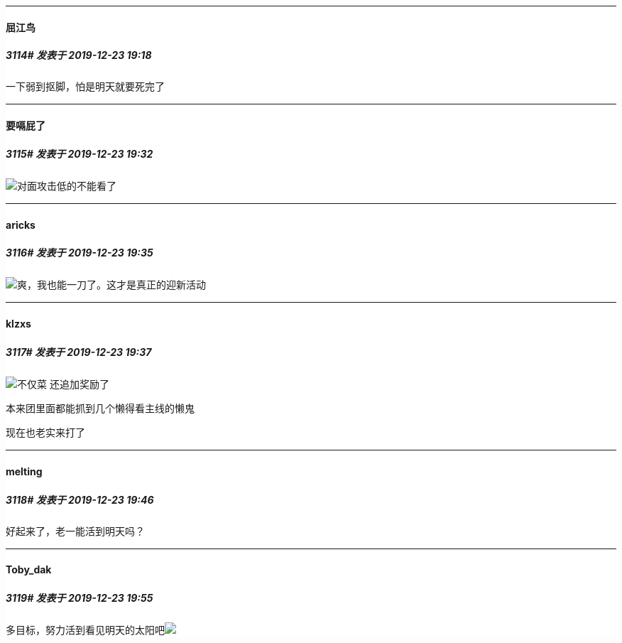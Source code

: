 
*****

####  屈江鸟  
##### 3114#       发表于 2019-12-23 19:18


一下弱到抠脚，怕是明天就要死完了


*****

####  要嗝屁了  
##### 3115#       发表于 2019-12-23 19:32


<img src="https://static.saraba1st.com/image/smiley/face2017/048.png" referrerpolicy="no-referrer">对面攻击低的不能看了 


*****

####  aricks  
##### 3116#       发表于 2019-12-23 19:35


<img src="https://static.saraba1st.com/image/smiley/face2017/037.png" referrerpolicy="no-referrer">爽，我也能一刀了。这才是真正的迎新活动


*****

####  klzxs  
##### 3117#       发表于 2019-12-23 19:37


<img src="https://static.saraba1st.com/image/smiley/face2017/065.png" referrerpolicy="no-referrer">不仅菜 还追加奖励了 

本来团里面都能抓到几个懒得看主线的懒鬼

现在也老实来打了


*****

####  melting  
##### 3118#       发表于 2019-12-23 19:46


好起来了，老一能活到明天吗？


*****

####  Toby_dak  
##### 3119#       发表于 2019-12-23 19:55


多目标，努力活到看见明天的太阳吧<img src="https://static.saraba1st.com/image/smiley/face2017/067.png" referrerpolicy="no-referrer">
